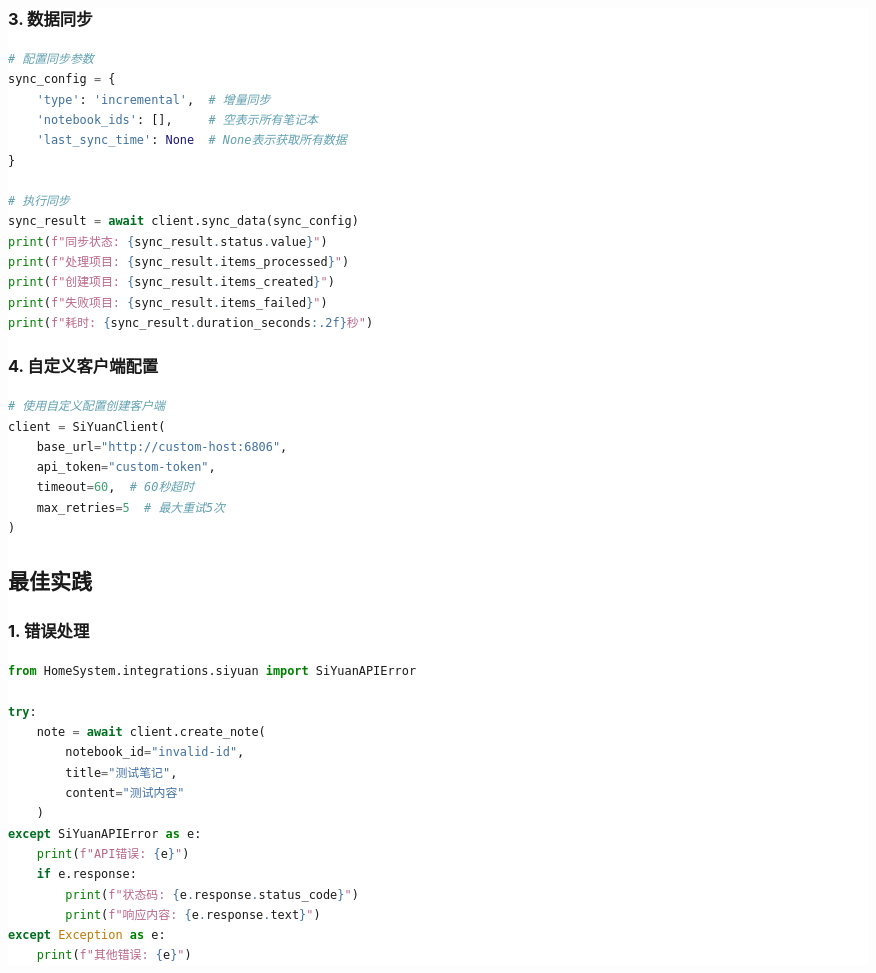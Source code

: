 ### 3. 数据同步

```python
# 配置同步参数
sync_config = {
    'type': 'incremental',  # 增量同步
    'notebook_ids': [],     # 空表示所有笔记本
    'last_sync_time': None  # None表示获取所有数据
}

# 执行同步
sync_result = await client.sync_data(sync_config)
print(f"同步状态: {sync_result.status.value}")
print(f"处理项目: {sync_result.items_processed}")
print(f"创建项目: {sync_result.items_created}")
print(f"失败项目: {sync_result.items_failed}")
print(f"耗时: {sync_result.duration_seconds:.2f}秒")
```

### 4. 自定义客户端配置

```python
# 使用自定义配置创建客户端
client = SiYuanClient(
    base_url="http://custom-host:6806",
    api_token="custom-token",
    timeout=60,  # 60秒超时
    max_retries=5  # 最大重试5次
)
```

## 最佳实践

### 1. 错误处理

```python
from HomeSystem.integrations.siyuan import SiYuanAPIError

try:
    note = await client.create_note(
        notebook_id="invalid-id",
        title="测试笔记",
        content="测试内容"
    )
except SiYuanAPIError as e:
    print(f"API错误: {e}")
    if e.response:
        print(f"状态码: {e.response.status_code}")
        print(f"响应内容: {e.response.text}")
except Exception as e:
    print(f"其他错误: {e}")
```
